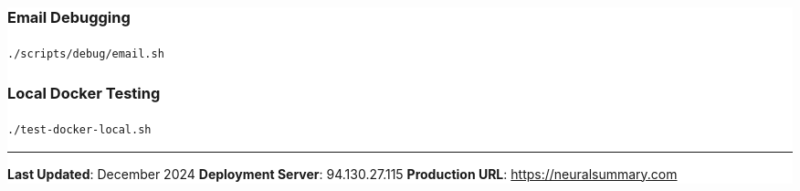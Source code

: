 ### Email Debugging
```bash
./scripts/debug/email.sh
```

### Local Docker Testing
```bash
./test-docker-local.sh
```

---

**Last Updated**: December 2024
**Deployment Server**: 94.130.27.115
**Production URL**: https://neuralsummary.com
